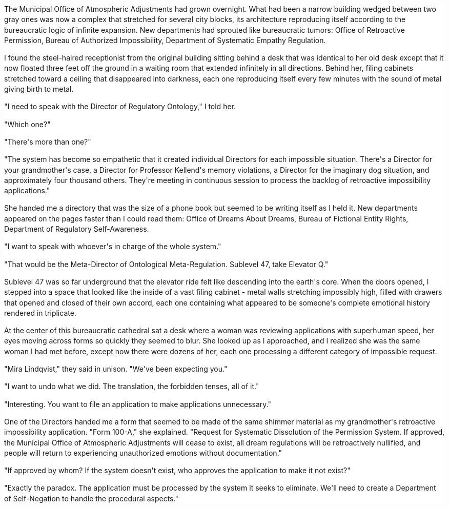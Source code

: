 The Municipal Office of Atmospheric Adjustments had grown overnight. What had been a narrow building wedged between two gray ones was now a complex that stretched for several city blocks, its architecture reproducing itself according to the bureaucratic logic of infinite expansion. New departments had sprouted like bureaucratic tumors: Office of Retroactive Permission, Bureau of Authorized Impossibility, Department of Systematic Empathy Regulation.

I found the steel-haired receptionist from the original building sitting behind a desk that was identical to her old desk except that it now floated three feet off the ground in a waiting room that extended infinitely in all directions. Behind her, filing cabinets stretched toward a ceiling that disappeared into darkness, each one reproducing itself every few minutes with the sound of metal giving birth to metal.

"I need to speak with the Director of Regulatory Ontology," I told her.

"Which one?"

"There's more than one?"

"The system has become so empathetic that it created individual Directors for each impossible situation. There's a Director for your grandmother's case, a Director for Professor Kellend's memory violations, a Director for the imaginary dog situation, and approximately four thousand others. They're meeting in continuous session to process the backlog of retroactive impossibility applications."

She handed me a directory that was the size of a phone book but seemed to be writing itself as I held it. New departments appeared on the pages faster than I could read them: Office of Dreams About Dreams, Bureau of Fictional Entity Rights, Department of Regulatory Self-Awareness.

"I want to speak with whoever's in charge of the whole system."

"That would be the Meta-Director of Ontological Meta-Regulation. Sublevel 47, take Elevator Q."

Sublevel 47 was so far underground that the elevator ride felt like descending into the earth's core. When the doors opened, I stepped into a space that looked like the inside of a vast filing cabinet - metal walls stretching impossibly high, filled with drawers that opened and closed of their own accord, each one containing what appeared to be someone's complete emotional history rendered in triplicate.

At the center of this bureaucratic cathedral sat a desk where a woman was reviewing applications with superhuman speed, her eyes moving across forms so quickly they seemed to blur. She looked up as I approached, and I realized she was the same woman I had met before, except now there were dozens of her, each one processing a different category of impossible request.

"Mira Lindqvist," they said in unison. "We've been expecting you."

"I want to undo what we did. The translation, the forbidden tenses, all of it."

"Interesting. You want to file an application to make applications unnecessary."

One of the Directors handed me a form that seemed to be made of the same shimmer material as my grandmother's retroactive impossibility application. "Form 100-A," she explained. "Request for Systematic Dissolution of the Permission System. If approved, the Municipal Office of Atmospheric Adjustments will cease to exist, all dream regulations will be retroactively nullified, and people will return to experiencing unauthorized emotions without documentation."

"If approved by whom? If the system doesn't exist, who approves the application to make it not exist?"

"Exactly the paradox. The application must be processed by the system it seeks to eliminate. We'll need to create a Department of Self-Negation to handle the procedural aspects."
